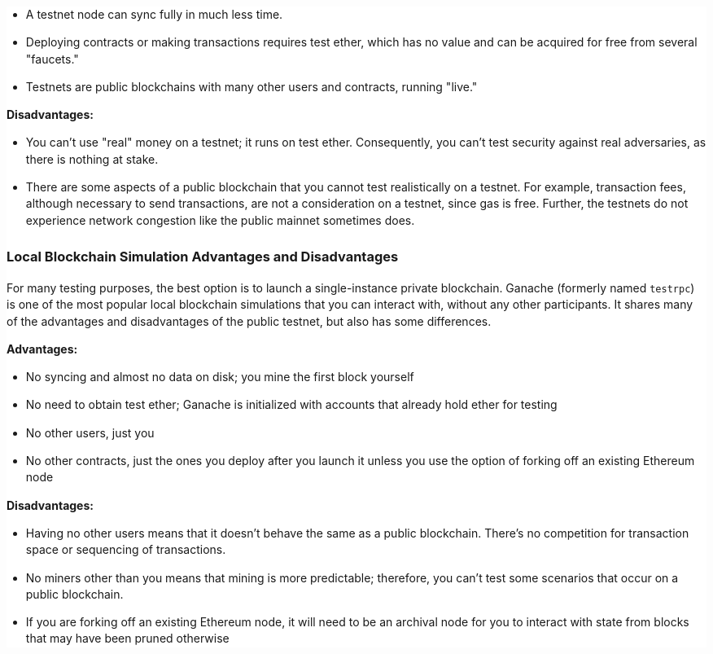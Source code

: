 - A testnet node can sync fully in much less time.

- Deploying contracts or making transactions requires test ether, which
  has no value and can be acquired for free from several "faucets."

- Testnets are public blockchains with many other users and contracts,
  running "live."

**Disadvantages:**

- You can’t use "real" money on a testnet; it runs on test ether.
  Consequently, you can’t test security against real adversaries, as
  there is nothing at stake.

- There are some aspects of a public blockchain that you cannot test
  realistically on a testnet. For example, transaction fees, although
  necessary to send transactions, are not a consideration on a testnet,
  since gas is free. Further, the testnets do not experience network
  congestion like the public mainnet sometimes does.

### Local Blockchain Simulation Advantages and Disadvantages

<span class="indexterm"></span>
<span class="indexterm"></span><span class="indexterm"></span><span class="indexterm"></span>
<span class="indexterm"></span><span class="indexterm"></span><span class="indexterm"></span>For
many testing purposes, the best option is to launch a single-instance
private blockchain. Ganache (formerly named `testrpc`) is one of the
most popular local blockchain simulations that you can interact with,
without any other participants. It shares many of the advantages and
disadvantages of the public testnet, but also has some differences.

**Advantages:**

- No syncing and almost no data on disk; you mine the first block
  yourself

- No need to obtain test ether; Ganache is initialized with accounts
  that already hold ether for testing

- No other users, just you

- No other contracts, just the ones you deploy after you launch it
  unless you use the option of forking off an existing Ethereum node

**Disadvantages:**

- Having no other users means that it doesn’t behave the same as a
  public blockchain. There’s no competition for transaction space or
  sequencing of transactions.

- No miners other than you means that mining is more predictable;
  therefore, you can’t test some scenarios that occur on a public
  blockchain.

- If you are forking off an existing Ethereum node, it will need to be
  an archival node for you to interact with state from blocks that may
  have been pruned otherwise
